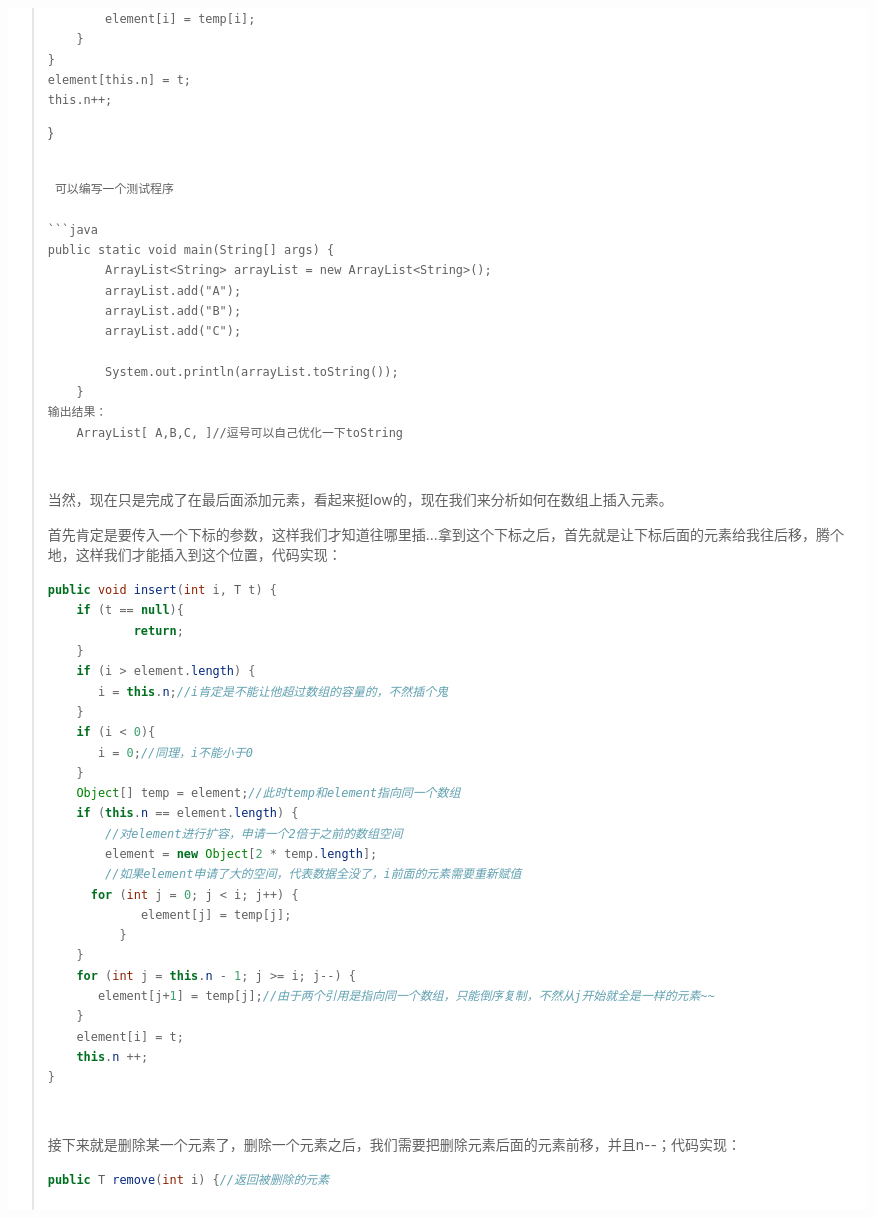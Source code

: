 >             element[i] = temp[i];
>         }
>     }
>     element[this.n] = t;
>     this.n++;
> }
> ```
>
> ​	可以编写一个测试程序
>
> ```java
> public static void main(String[] args) {
>         ArrayList<String> arrayList = new ArrayList<String>();
>         arrayList.add("A");
>         arrayList.add("B");
>         arrayList.add("C");
> 
>         System.out.println(arrayList.toString());
>     }
> 输出结果：
>     ArrayList[ A,B,C, ]//逗号可以自己优化一下toString
> ```
>
> ​	
>
> ​	当然，现在只是完成了在最后面添加元素，看起来挺low的，现在我们来分析如何在数组上插入元素。
>
> ​	首先肯定是要传入一个下标的参数，这样我们才知道往哪里插...拿到这个下标之后，首先就是让下标后面的元素给我往后移，腾个地，这样我们才能插入到这个位置，代码实现：
>
> ```java
> public void insert(int i, T t) {
>     if (t == null){
>             return;
>     }
>     if (i > element.length) {
>        i = this.n;//i肯定是不能让他超过数组的容量的，不然插个鬼
>     }
>     if (i < 0){
>        i = 0;//同理，i不能小于0
>     }
>     Object[] temp = element;//此时temp和element指向同一个数组
>     if (this.n == element.length) {
>         //对element进行扩容，申请一个2倍于之前的数组空间
>         element = new Object[2 * temp.length];
>         //如果element申请了大的空间，代表数据全没了，i前面的元素需要重新赋值
>     	for (int j = 0; j < i; j++) {
>       	   element[j] = temp[j];
>    	 	}
>     }
>     for (int j = this.n - 1; j >= i; j--) {
>        element[j+1] = temp[j];//由于两个引用是指向同一个数组，只能倒序复制，不然从j开始就全是一样的元素~~
>     }
>     element[i] = t;
>     this.n ++;
> }
> ```
>
> ​	
>
> ​	接下来就是删除某一个元素了，删除一个元素之后，我们需要把删除元素后面的元素前移，并且n--；代码实现：
>
> ```java
> public T remove(int i) {//返回被删除的元素
>     